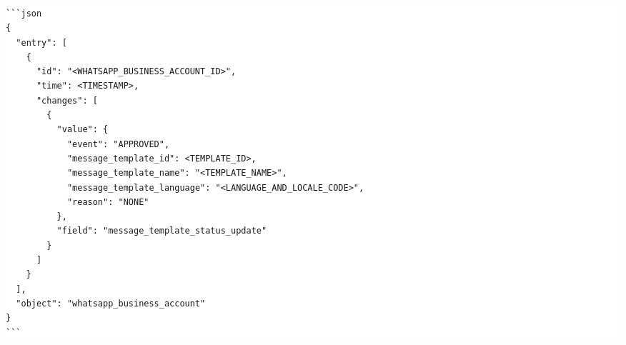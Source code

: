     ```json
    {
      "entry": [
        {
          "id": "<WHATSAPP_BUSINESS_ACCOUNT_ID>",
          "time": <TIMESTAMP>,
          "changes": [
            {
              "value": {
                "event": "APPROVED",
                "message_template_id": <TEMPLATE_ID>,
                "message_template_name": "<TEMPLATE_NAME>",
                "message_template_language": "<LANGUAGE_AND_LOCALE_CODE>",
                "reason": "NONE"
              },
              "field": "message_template_status_update"
            }
          ]
        }
      ],
      "object": "whatsapp_business_account"
    }
    ```
